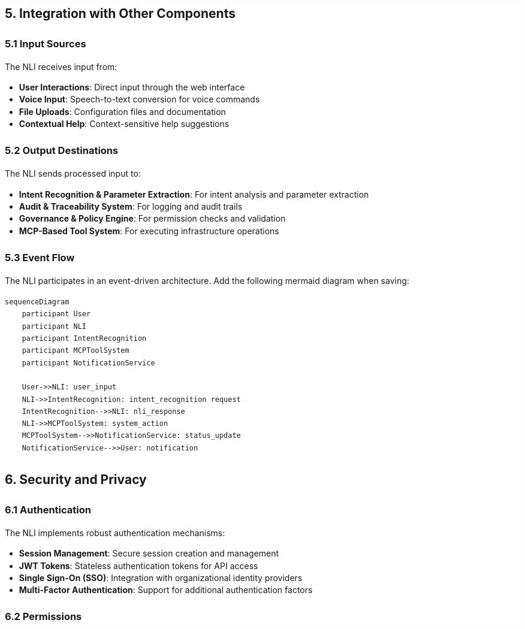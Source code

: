 ## 5. Integration with Other Components

### 5.1 Input Sources

The NLI receives input from:
- **User Interactions**: Direct input through the web interface
- **Voice Input**: Speech-to-text conversion for voice commands
- **File Uploads**: Configuration files and documentation
- **Contextual Help**: Context-sensitive help suggestions

### 5.2 Output Destinations

The NLI sends processed input to:
- **Intent Recognition & Parameter Extraction**: For intent analysis and parameter extraction
- **Audit & Traceability System**: For logging and audit trails
- **Governance & Policy Engine**: For permission checks and validation
- **MCP-Based Tool System**: For executing infrastructure operations

### 5.3 Event Flow

The NLI participates in an event-driven architecture. Add the following mermaid diagram when saving:

```mermaid
sequenceDiagram
    participant User
    participant NLI
    participant IntentRecognition
    participant MCPToolSystem
    participant NotificationService
    
    User->>NLI: user_input
    NLI->>IntentRecognition: intent_recognition request
    IntentRecognition-->>NLI: nli_response
    NLI->>MCPToolSystem: system_action
    MCPToolSystem-->>NotificationService: status_update
    NotificationService-->>User: notification
```

## 6. Security and Privacy

### 6.1 Authentication

The NLI implements robust authentication mechanisms:
- **Session Management**: Secure session creation and management
- **JWT Tokens**: Stateless authentication tokens for API access
- **Single Sign-On (SSO)**: Integration with organizational identity providers
- **Multi-Factor Authentication**: Support for additional authentication factors

### 6.2 Permissions

